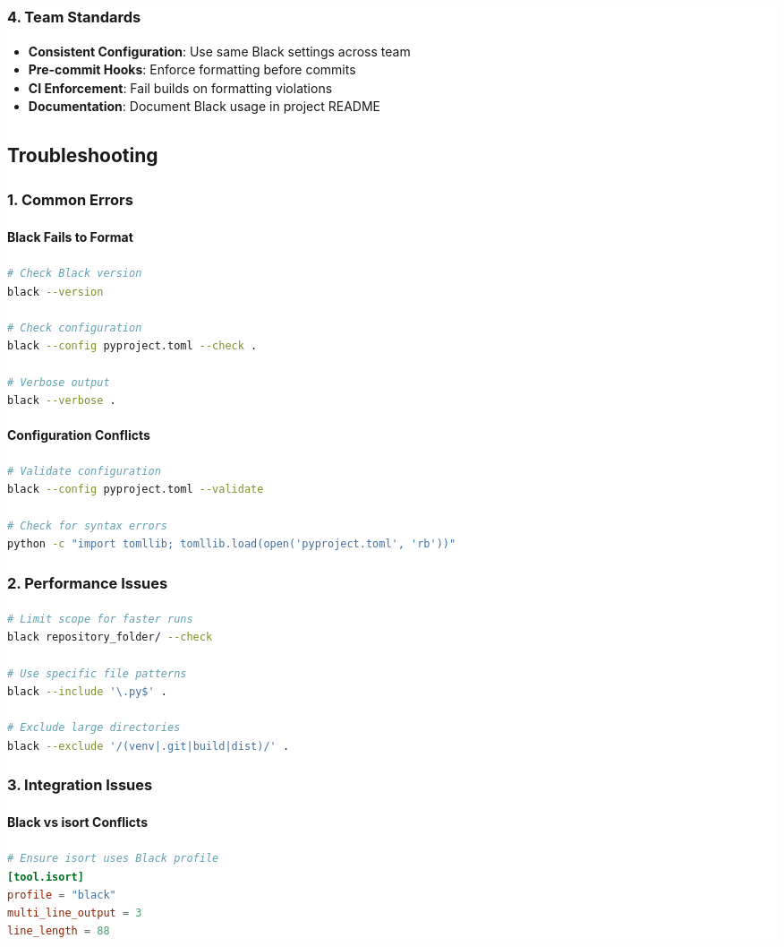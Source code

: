 ### **4. Team Standards**
- **Consistent Configuration**: Use same Black settings across team
- **Pre-commit Hooks**: Enforce formatting before commits
- **CI Enforcement**: Fail builds on formatting violations
- **Documentation**: Document Black usage in project README

## Troubleshooting

### **1. Common Errors**

#### **Black Fails to Format**
```bash
# Check Black version
black --version

# Check configuration
black --config pyproject.toml --check .

# Verbose output
black --verbose .
```

#### **Configuration Conflicts**
```bash
# Validate configuration
black --config pyproject.toml --validate

# Check for syntax errors
python -c "import tomllib; tomllib.load(open('pyproject.toml', 'rb'))"
```

### **2. Performance Issues**
```bash
# Limit scope for faster runs
black repository_folder/ --check

# Use specific file patterns
black --include '\.py$' .

# Exclude large directories
black --exclude '/(venv|.git|build|dist)/' .
```

### **3. Integration Issues**

#### **Black vs isort Conflicts**
```toml
# Ensure isort uses Black profile
[tool.isort]
profile = "black"
multi_line_output = 3
line_length = 88
```
